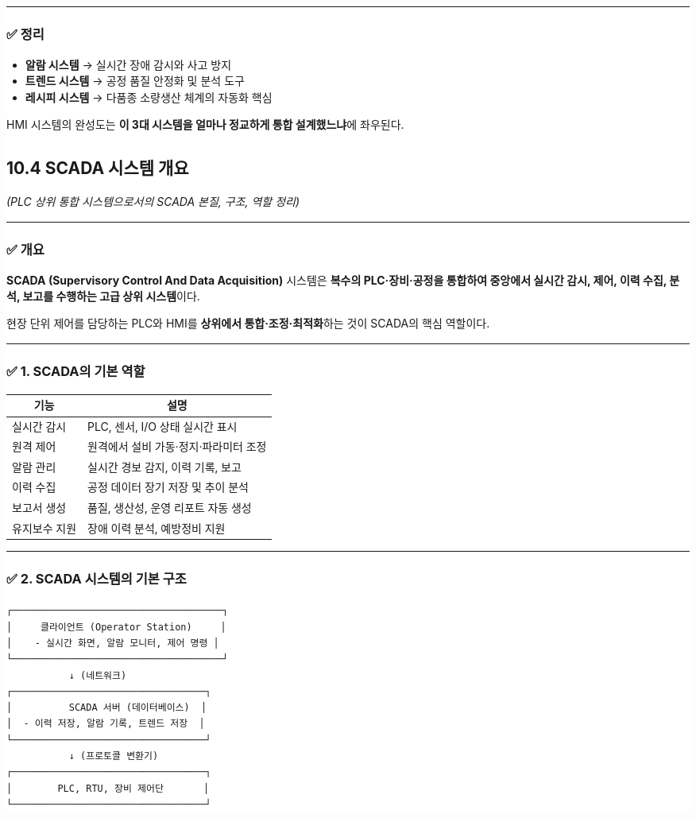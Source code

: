 ------

### ✅ 정리

- **알람 시스템** → 실시간 장애 감시와 사고 방지
- **트렌드 시스템** → 공정 품질 안정화 및 분석 도구
- **레시피 시스템** → 다품종 소량생산 체계의 자동화 핵심

HMI 시스템의 완성도는 **이 3대 시스템을 얼마나 정교하게 통합 설계했느냐**에 좌우된다.

## 10.4 SCADA 시스템 개요

*(PLC 상위 통합 시스템으로서의 SCADA 본질, 구조, 역할 정리)*

------

### ✅ 개요

**SCADA (Supervisory Control And Data Acquisition)** 시스템은
 **복수의 PLC·장비·공정을 통합하여 중앙에서 실시간 감시, 제어, 이력 수집, 분석, 보고를 수행하는 고급 상위 시스템**이다.

현장 단위 제어를 담당하는 PLC와 HMI를 **상위에서 통합·조정·최적화**하는 것이 SCADA의 핵심 역할이다.

------

### ✅ 1. SCADA의 기본 역할

| 기능          | 설명                                  |
| ------------- | ------------------------------------- |
| 실시간 감시   | PLC, 센서, I/O 상태 실시간 표시       |
| 원격 제어     | 원격에서 설비 가동·정지·파라미터 조정 |
| 알람 관리     | 실시간 경보 감지, 이력 기록, 보고     |
| 이력 수집     | 공정 데이터 장기 저장 및 추이 분석    |
| 보고서 생성   | 품질, 생산성, 운영 리포트 자동 생성   |
| 유지보수 지원 | 장애 이력 분석, 예방정비 지원         |

------

### ✅ 2. SCADA 시스템의 기본 구조

```
┌─────────────────────────────────────┐
│     클라이언트 (Operator Station)     │
│    - 실시간 화면, 알람 모니터, 제어 명령 │
└─────────────────────────────────────┘
           ↓ (네트워크)
┌──────────────────────────────────┐
│          SCADA 서버 (데이터베이스)  │
│  - 이력 저장, 알람 기록, 트렌드 저장  │
└──────────────────────────────────┘
           ↓ (프로토콜 변환기)
┌──────────────────────────────────┐
│        PLC, RTU, 장비 제어단       │
└──────────────────────────────────┘
```
